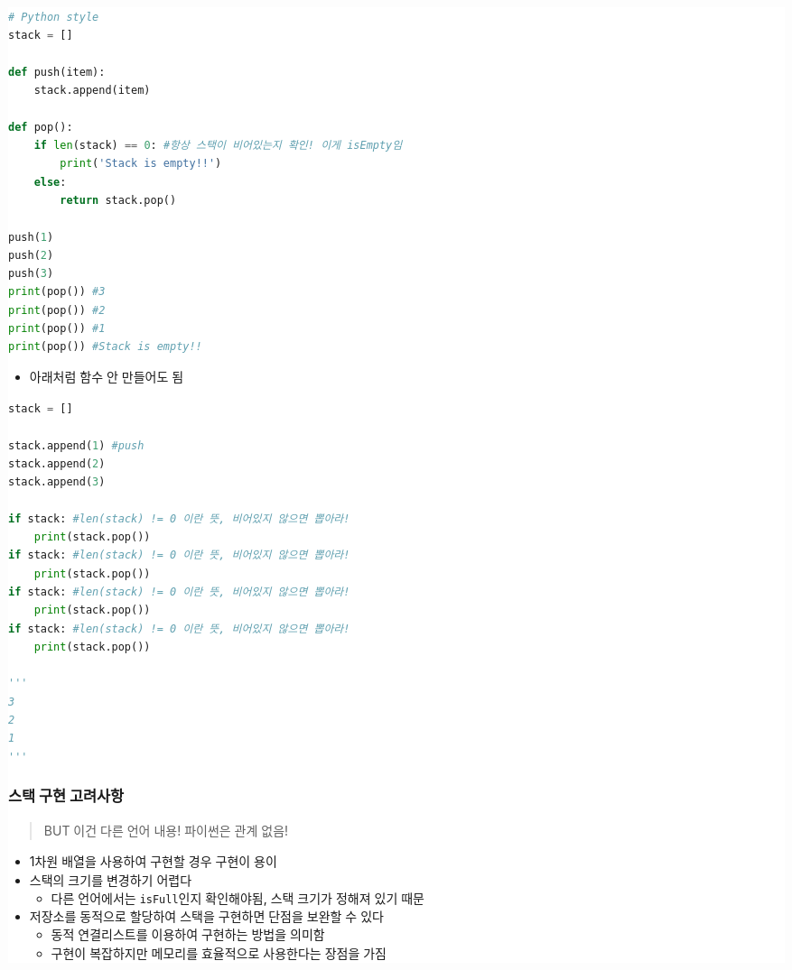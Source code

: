 ```python
# Python style
stack = []

def push(item):
    stack.append(item)

def pop():
    if len(stack) == 0: #항상 스택이 비어있는지 확인! 이게 isEmpty임
        print('Stack is empty!!')
    else:
        return stack.pop()

push(1)
push(2)
push(3)
print(pop()) #3
print(pop()) #2
print(pop()) #1
print(pop()) #Stack is empty!!
```

- 아래처럼 함수 안 만들어도 됨

```python
stack = []

stack.append(1) #push
stack.append(2)
stack.append(3)

if stack: #len(stack) != 0 이란 뜻, 비어있지 않으면 뽑아라!
    print(stack.pop())
if stack: #len(stack) != 0 이란 뜻, 비어있지 않으면 뽑아라!
    print(stack.pop())
if stack: #len(stack) != 0 이란 뜻, 비어있지 않으면 뽑아라!
    print(stack.pop())
if stack: #len(stack) != 0 이란 뜻, 비어있지 않으면 뽑아라!
    print(stack.pop())
    
'''
3
2
1
'''
```

### 스택 구현 고려사항

> BUT 이건 다른 언어 내용! 파이썬은 관계 없음!

- 1차원 배열을 사용하여 구현할 경우 구현이 용이
- 스택의 크기를 변경하기 어렵다
  - 다른 언어에서는 `isFull`인지 확인해야됨, 스택 크기가 정해져 있기 때문
- 저장소를 동적으로 할당하여 스택을 구현하면 단점을 보완할 수 있다
  - 동적 연결리스트를 이용하여 구현하는 방법을 의미함
  - 구현이 복잡하지만 메모리를 효율적으로 사용한다는 장점을 가짐
